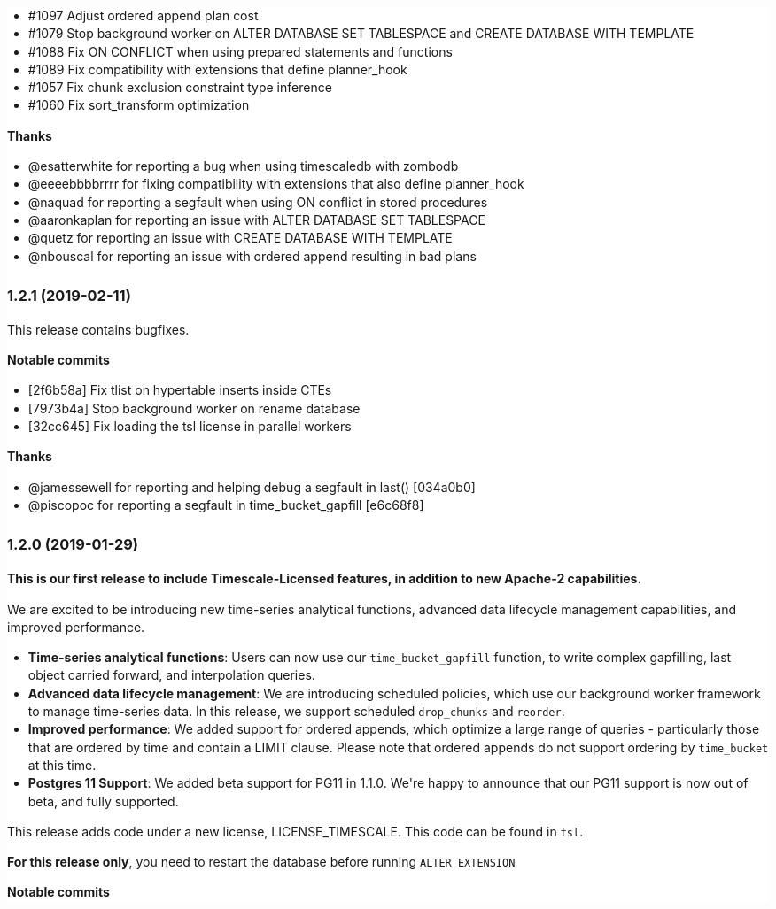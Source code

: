 *   #1097 Adjust ordered append plan cost
*   #1079 Stop background worker on ALTER DATABASE SET TABLESPACE and CREATE DATABASE WITH TEMPLATE
*   #1088 Fix ON CONFLICT when using prepared statements and functions
*   #1089 Fix compatibility with extensions that define planner_hook
*   #1057 Fix chunk exclusion constraint type inference
*   #1060 Fix sort_transform optimization

**Thanks**

*   @esatterwhite for reporting a bug when using timescaledb with zombodb
*   @eeeebbbbrrrr for fixing compatibility with extensions that also define planner_hook
*   @naquad for reporting a segfault when using ON conflict in stored procedures
*   @aaronkaplan for reporting an issue with ALTER DATABASE SET TABLESPACE
*   @quetz for reporting an issue with CREATE DATABASE WITH TEMPLATE
*   @nbouscal for reporting an issue with ordered append resulting in bad plans

### 1.2.1 (2019-02-11)

This release contains bugfixes.

**Notable commits**

*   [2f6b58a] Fix tlist on hypertable inserts inside CTEs
*   [7973b4a] Stop background worker on rename database
*   [32cc645] Fix loading the tsl license in parallel workers

**Thanks**

*   @jamessewell for reporting and helping debug a segfault in last() [034a0b0]
*   @piscopoc for reporting a segfault in time_bucket_gapfill [e6c68f8]

### 1.2.0 (2019-01-29)

**This is our first release to include Timescale-Licensed features, in addition to new Apache-2 capabilities.**

We are excited to be introducing new time-series analytical functions, advanced data lifecycle management capabilities, and improved performance.

*   **Time-series analytical functions**: Users can now use our `time_bucket_gapfill` function, to write complex gapfilling, last object carried forward, and interpolation queries.
*   **Advanced data lifecycle management**: We are introducing scheduled policies, which use our background worker framework to manage time-series data. In this release, we support scheduled `drop_chunks` and `reorder`.
*   **Improved performance**: We added support for ordered appends, which optimize a large range of queries - particularly those that are ordered by time and contain a LIMIT clause. Please note that ordered appends do not support ordering by `time_bucket` at this time.
*   **Postgres 11 Support**: We added beta support for PG11 in 1.1.0. We're happy to announce that our PG11 support is now out of beta, and fully supported.

This release adds code under a new license, LICENSE_TIMESCALE. This code can be found in `tsl`.

**For this release only**, you need to restart the database before running
`ALTER EXTENSION`

**Notable commits**


[whats-new]: /timescaledb/:currentVersion:/overview/release-notes/#what-x27-s-new-in-timescaledb-2-8/
[compress-data]: /getting-started/:currentVersion:/compress-data/
[distributed-hypertables]: /timescaledb/:currentVersion:/overview/core-concepts/distributed-hypertables/
[distributed-hypertables-setup]: /timescaledb/:currentVersion:/how-to-guides/multi-node-setup/
[github-issue]: <https://github.com/timescale/timescaledb/issues/new/choose>
[github-repo]: <https://github.com/timescale/timescaledb>
[community]: https://www.timescale.com/community/